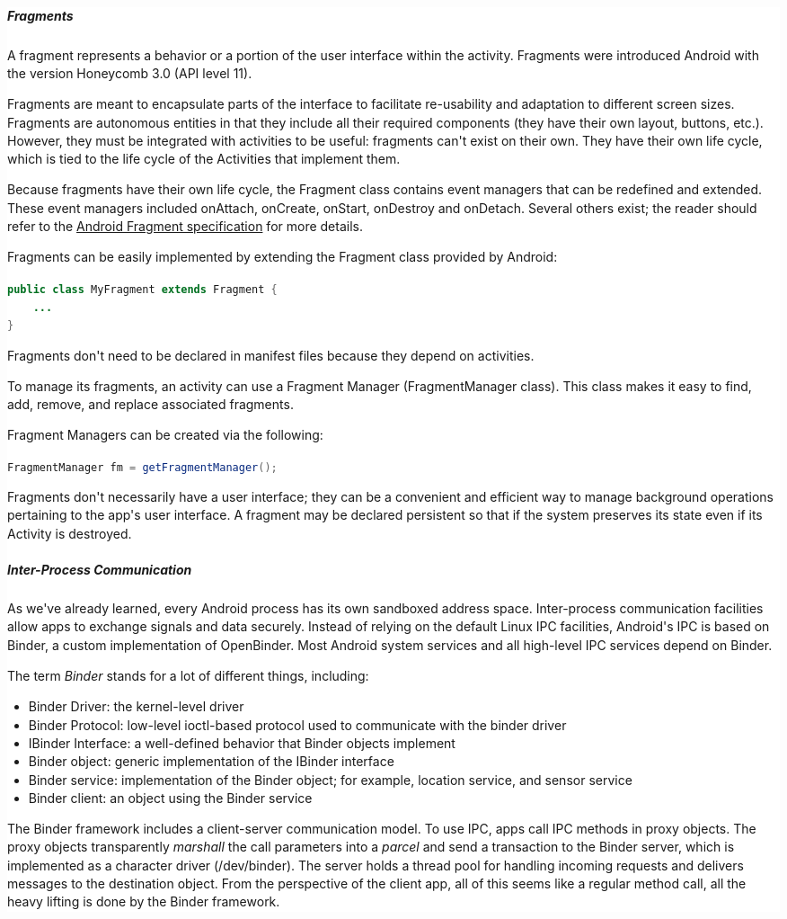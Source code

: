 ##### Fragments

A fragment represents a behavior or a portion of the user interface within the activity. Fragments were introduced Android with the version Honeycomb 3.0 (API level 11).

Fragments are meant to encapsulate parts of the interface to facilitate re-usability and adaptation to different screen sizes. Fragments are autonomous entities in that they include all their required components (they have their own layout, buttons, etc.). However, they must be integrated with activities to be useful: fragments can't exist on their own. They have their own life cycle, which is tied to the life cycle of the Activities that implement them.

Because fragments have their own life cycle, the Fragment class contains event managers that can be redefined and extended. These event managers included onAttach, onCreate, onStart, onDestroy and onDetach. Several others exist; the reader should refer to the [Android Fragment specification](https://developer.android.com/guide/components/fragments "Fragment Class") for more details.

Fragments can be easily implemented by extending the Fragment class provided by Android:

```java
public class MyFragment extends Fragment {
    ...
}
```

Fragments don't need to be declared in manifest files because they depend on activities.

To manage its fragments, an activity can use a Fragment Manager (FragmentManager class). This class makes it easy to find, add, remove, and replace associated fragments.

Fragment Managers can be created via the following:

```java
FragmentManager fm = getFragmentManager();
```

Fragments don't necessarily have a user interface; they can be a convenient and efficient way to manage background operations pertaining to the app's user interface. A fragment may be declared persistent so that if the system preserves its state even if its Activity is destroyed.

##### Inter-Process Communication

As we've already learned, every Android process has its own sandboxed address space. Inter-process communication facilities allow apps to exchange signals and data securely. Instead of relying on the default Linux IPC facilities, Android's IPC is based on Binder, a custom implementation of OpenBinder. Most Android system services and all high-level IPC services depend on Binder.

The term *Binder* stands for a lot of different things, including:

- Binder Driver: the kernel-level driver
- Binder Protocol: low-level ioctl-based protocol used to communicate with the binder driver
- IBinder Interface: a well-defined behavior that Binder objects implement
- Binder object: generic implementation of the IBinder interface
- Binder service: implementation of the Binder object; for example, location service, and sensor service
- Binder client: an object using the Binder service

The Binder framework includes a client-server communication model. To use IPC, apps call IPC methods in proxy objects. The proxy objects transparently *marshall* the call parameters into a *parcel* and send a transaction to the Binder server, which is implemented as a character driver (/dev/binder). The server holds a thread pool for handling incoming requests and delivers messages to the destination object. From the perspective of the client app, all of this seems like a regular method call, all the heavy lifting is done by the Binder framework.
